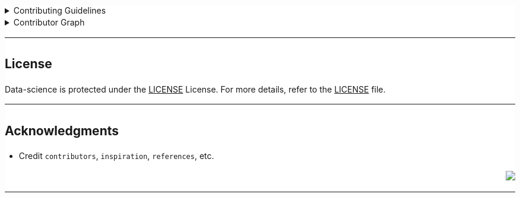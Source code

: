 <details closed><summary>Contributing Guidelines</summary></details>

<details closed><summary>Contributor Graph</summary></details>

---

## License

Data-science is protected under the [LICENSE](https://choosealicense.com/licenses) License. For more details, refer to the [LICENSE](https://choosealicense.com/licenses/) file.

---

## Acknowledgments

- Credit `contributors`, `inspiration`, `references`, etc.

<div align="right">

[![][back-to-top]](#top)

</div>


[back-to-top]: https://img.shields.io/badge/-BACK_TO_TOP-151515?style=flat-square


---
